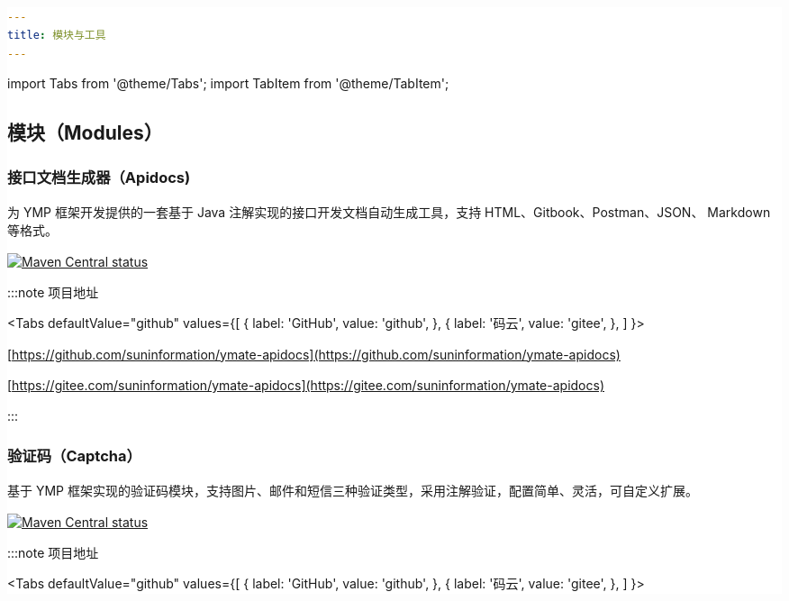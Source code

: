 ```yaml
---
title: 模块与工具
---
```




import Tabs from '@theme/Tabs';
import TabItem from '@theme/TabItem';



## 模块（Modules）

### 接口文档生成器（Apidocs)

为 YMP 框架开发提供的一套基于 Java 注解实现的接口开发文档自动生成工具，支持 HTML、Gitbook、Postman、JSON、 Markdown 等格式。

[![Maven Central status](https://img.shields.io/maven-central/v/net.ymate.apidocs/ymate-apidocs-annotation.svg)](https://search.maven.org/artifact/net.ymate.apidocs/ymate-apidocs-annotation)

:::note 项目地址

<Tabs
defaultValue="github"
values={[
{ label: 'GitHub', value: 'github', },
{ label: '码云', value: 'gitee', },
]
}>
<TabItem value="github">

[https://github.com/suninformation/ymate-apidocs](https://github.com/suninformation/ymate-apidocs)

</TabItem>
<TabItem value="gitee">

[https://gitee.com/suninformation/ymate-apidocs](https://gitee.com/suninformation/ymate-apidocs)

</TabItem>
</Tabs>
:::

### 验证码（Captcha）

基于 YMP 框架实现的验证码模块，支持图片、邮件和短信三种验证类型，采用注解验证，配置简单、灵活，可自定义扩展。

[![Maven Central status](https://img.shields.io/maven-central/v/net.ymate.module/ymate-module-captcha.svg)](https://search.maven.org/artifact/net.ymate.module/ymate-module-captcha)

:::note 项目地址

<Tabs
defaultValue="github"
values={[
{ label: 'GitHub', value: 'github', },
{ label: '码云', value: 'gitee', },
]
}>
<TabItem value="github">
